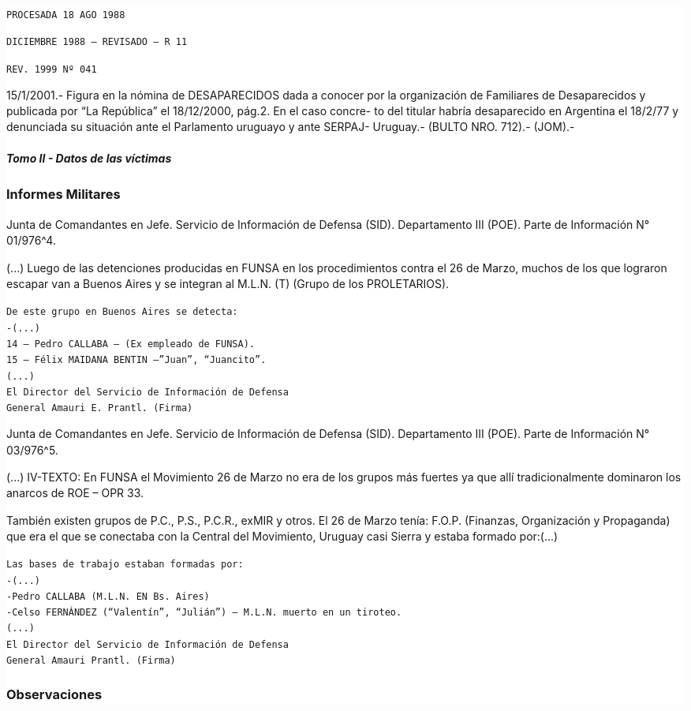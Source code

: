 ```
PROCESADA 18 AGO 1988
```
```
DICIEMBRE 1988 – REVISADO – R 11
```
```
REV. 1999 Nº 041
```
15/1/2001.- Figura en la nómina de DESAPARECIDOS dada a conocer por la organización de
Familiares de Desaparecidos y publicada por “La República” el 18/12/2000, pág.2. En el caso concre-
to del titular habría desaparecido en Argentina el 18/2/77 y denunciada su situación ante el Parlamento
uruguayo y ante SERPAJ- Uruguay.- (BULTO NRO. 712).- (JOM).-


##### Tomo II - Datos de las víctimas

### Informes Militares

Junta de Comandantes en Jefe. Servicio de Información de Defensa (SID). Departamento III (POE).
Parte de Información N° 01/976^4.

(...) Luego de las detenciones producidas en FUNSA en los procedimientos contra el 26 de Marzo,
muchos de los que lograron escapar van a Buenos Aires y se integran al M.L.N. (T) (Grupo de los
PROLETARIOS).

```
De este grupo en Buenos Aires se detecta:
-(...)
14 – Pedro CALLABA – (Ex empleado de FUNSA).
15 – Félix MAIDANA BENTIN –”Juan”, “Juancito”.
(...)
El Director del Servicio de Información de Defensa
General Amauri E. Prantl. (Firma)
```
Junta de Comandantes en Jefe. Servicio de Información de Defensa (SID). Departamento III (POE).
Parte de Información N° 03/976^5.

(...)
IV-TEXTO: En FUNSA el Movimiento 26 de Marzo no era de los grupos más fuertes ya que allí
tradicionalmente dominaron los anarcos de ROE – OPR 33.

También existen grupos de P.C., P.S., P.C.R., exMIR y otros.
El 26 de Marzo tenía: F.O.P. (Finanzas, Organización y Propaganda) que era el que se conectaba
con la Central del Movimiento, Uruguay casi Sierra y estaba formado por:(...)

```
Las bases de trabajo estaban formadas por:
-(...)
-Pedro CALLABA (M.L.N. EN Bs. Aires)
-Celso FERNÁNDEZ (“Valentín”, “Julián”) – M.L.N. muerto en un tiroteo.
(...)
El Director del Servicio de Información de Defensa
General Amauri Prantl. (Firma)
```
### Observaciones
